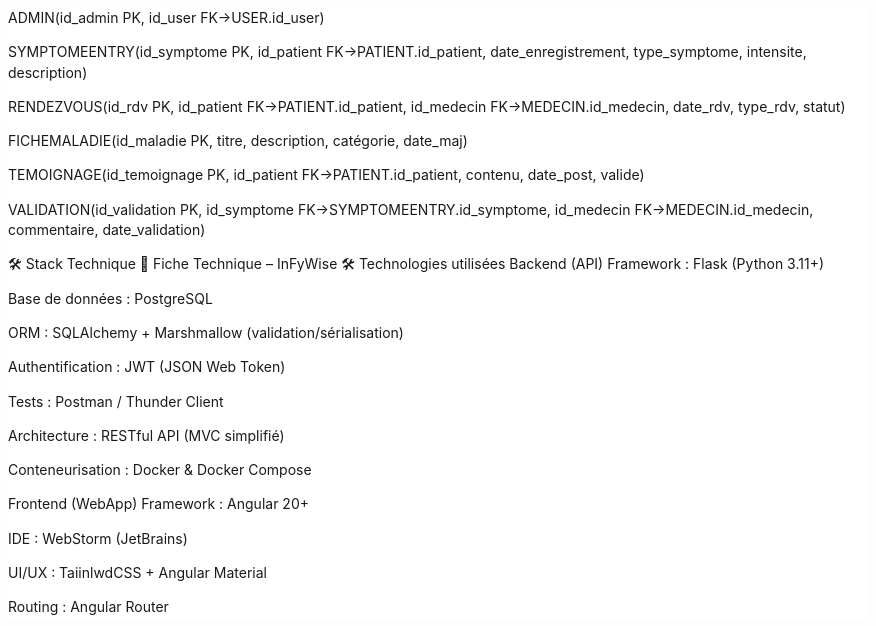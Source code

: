 ADMIN(id_admin PK, id_user FK→USER.id_user)

SYMPTOMEENTRY(id_symptome PK, id_patient FK→PATIENT.id_patient,
date_enregistrement, type_symptome, intensite, description)

RENDEZVOUS(id_rdv PK, id_patient FK→PATIENT.id_patient,
id_medecin FK→MEDECIN.id_medecin, date_rdv, type_rdv, statut)

FICHEMALADIE(id_maladie PK, titre, description, catégorie, date_maj)

TEMOIGNAGE(id_temoignage PK, id_patient FK→PATIENT.id_patient,
contenu, date_post, valide)

VALIDATION(id_validation PK, id_symptome FK→SYMPTOMEENTRY.id_symptome,
id_medecin FK→MEDECIN.id_medecin, commentaire, date_validation)




















🛠️ Stack Technique
📌 Fiche Technique – InFyWise
🛠️ Technologies utilisées
Backend (API)
Framework : Flask (Python 3.11+)


Base de données : PostgreSQL


ORM : SQLAlchemy + Marshmallow (validation/sérialisation)


Authentification : JWT (JSON Web Token)


Tests : Postman / Thunder Client


Architecture : RESTful API (MVC simplifié)


Conteneurisation : Docker & Docker Compose


Frontend (WebApp)
Framework : Angular 20+


IDE : WebStorm (JetBrains)


UI/UX : TaiinlwdCSS + Angular Material


Routing : Angular Router
